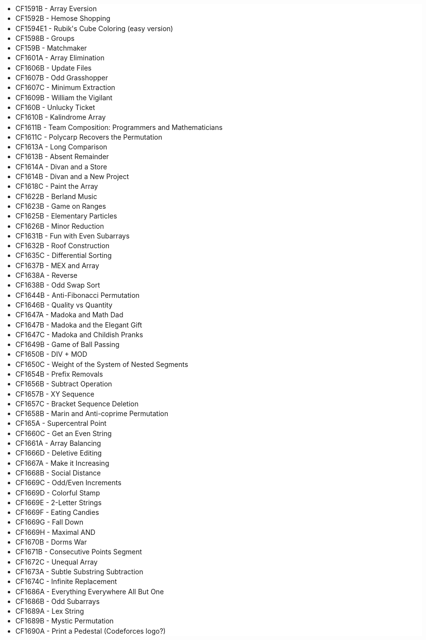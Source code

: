 - CF1591B - Array Eversion
- CF1592B - Hemose Shopping
- CF1594E1 - Rubik's Cube Coloring (easy version)
- CF1598B - Groups
- CF159B - Matchmaker
- CF1601A - Array Elimination
- CF1606B - Update Files
- CF1607B - Odd Grasshopper
- CF1607C - Minimum Extraction
- CF1609B - William the Vigilant
- CF160B - Unlucky Ticket
- CF1610B - Kalindrome Array
- CF1611B - Team Composition: Programmers and Mathematicians
- CF1611C - Polycarp Recovers the Permutation
- CF1613A - Long Comparison
- CF1613B - Absent Remainder
- CF1614A - Divan and a Store
- CF1614B - Divan and a New Project
- CF1618C - Paint the Array
- CF1622B - Berland Music
- CF1623B - Game on Ranges
- CF1625B - Elementary Particles
- CF1626B - Minor Reduction
- CF1631B - Fun with Even Subarrays
- CF1632B - Roof Construction
- CF1635C - Differential Sorting
- CF1637B - MEX and Array
- CF1638A - Reverse
- CF1638B - Odd Swap Sort
- CF1644B - Anti-Fibonacci Permutation
- CF1646B - Quality vs Quantity
- CF1647A - Madoka and Math Dad
- CF1647B - Madoka and the Elegant Gift
- CF1647C - Madoka and Childish Pranks
- CF1649B - Game of Ball Passing
- CF1650B - DIV + MOD
- CF1650C - Weight of the System of Nested Segments
- CF1654B - Prefix Removals
- CF1656B - Subtract Operation
- CF1657B - XY Sequence
- CF1657C - Bracket Sequence Deletion
- CF1658B - Marin and Anti-coprime Permutation
- CF165A - Supercentral Point
- CF1660C - Get an Even String
- CF1661A - Array Balancing
- CF1666D - Deletive Editing
- CF1667A - Make it Increasing
- CF1668B - Social Distance
- CF1669C - Odd/Even Increments
- CF1669D - Colorful Stamp
- CF1669E - 2-Letter Strings
- CF1669F - Eating Candies
- CF1669G - Fall Down
- CF1669H - Maximal AND
- CF1670B - Dorms War
- CF1671B - Consecutive Points Segment
- CF1672C - Unequal Array
- CF1673A - Subtle Substring Subtraction
- CF1674C - Infinite Replacement
- CF1686A - Everything Everywhere All But One
- CF1686B - Odd Subarrays
- CF1689A - Lex String
- CF1689B - Mystic Permutation
- CF1690A - Print a Pedestal (Codeforces logo?)